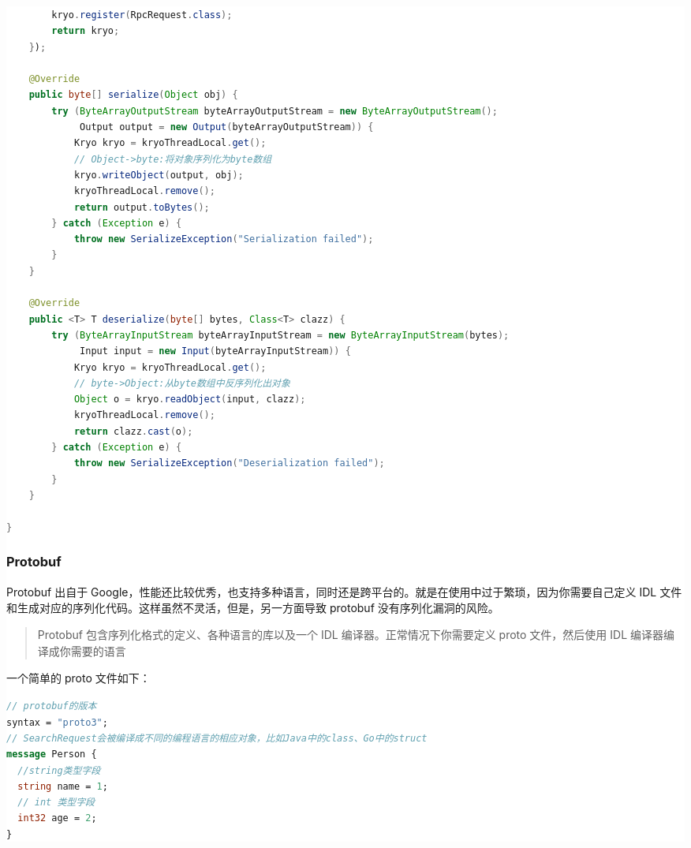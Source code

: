```java
        kryo.register(RpcRequest.class);
        return kryo;
    });

    @Override
    public byte[] serialize(Object obj) {
        try (ByteArrayOutputStream byteArrayOutputStream = new ByteArrayOutputStream();
             Output output = new Output(byteArrayOutputStream)) {
            Kryo kryo = kryoThreadLocal.get();
            // Object->byte:将对象序列化为byte数组
            kryo.writeObject(output, obj);
            kryoThreadLocal.remove();
            return output.toBytes();
        } catch (Exception e) {
            throw new SerializeException("Serialization failed");
        }
    }

    @Override
    public <T> T deserialize(byte[] bytes, Class<T> clazz) {
        try (ByteArrayInputStream byteArrayInputStream = new ByteArrayInputStream(bytes);
             Input input = new Input(byteArrayInputStream)) {
            Kryo kryo = kryoThreadLocal.get();
            // byte->Object:从byte数组中反序列化出对象
            Object o = kryo.readObject(input, clazz);
            kryoThreadLocal.remove();
            return clazz.cast(o);
        } catch (Exception e) {
            throw new SerializeException("Deserialization failed");
        }
    }

}
```

### Protobuf

Protobuf 出自于 Google，性能还比较优秀，也支持多种语言，同时还是跨平台的。就是在使用中过于繁琐，因为你需要自己定义 IDL 文件和生成对应的序列化代码。这样虽然不灵活，但是，另一方面导致 protobuf 没有序列化漏洞的风险。

> Protobuf 包含序列化格式的定义、各种语言的库以及一个 IDL 编译器。正常情况下你需要定义 proto 文件，然后使用 IDL 编译器编译成你需要的语言

一个简单的 proto 文件如下：

```protobuf
// protobuf的版本
syntax = "proto3";
// SearchRequest会被编译成不同的编程语言的相应对象，比如Java中的class、Go中的struct
message Person {
  //string类型字段
  string name = 1;
  // int 类型字段
  int32 age = 2;
}
```
